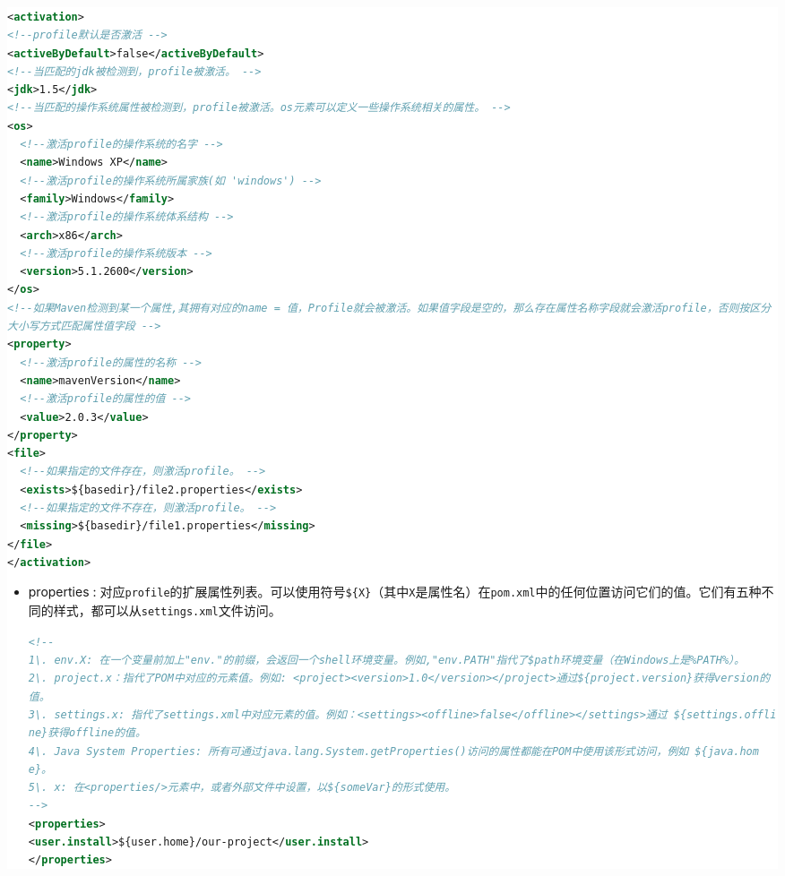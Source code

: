   ```xml
  <activation>
  <!--profile默认是否激活 -->
  <activeByDefault>false</activeByDefault>
  <!--当匹配的jdk被检测到，profile被激活。 -->
  <jdk>1.5</jdk>
  <!--当匹配的操作系统属性被检测到，profile被激活。os元素可以定义一些操作系统相关的属性。 -->
  <os>
    <!--激活profile的操作系统的名字 -->
    <name>Windows XP</name>
    <!--激活profile的操作系统所属家族(如 'windows') -->
    <family>Windows</family>
    <!--激活profile的操作系统体系结构 -->
    <arch>x86</arch>
    <!--激活profile的操作系统版本 -->
    <version>5.1.2600</version>
  </os>
  <!--如果Maven检测到某一个属性,其拥有对应的name = 值，Profile就会被激活。如果值字段是空的，那么存在属性名称字段就会激活profile，否则按区分大小写方式匹配属性值字段 -->
  <property>
    <!--激活profile的属性的名称 -->
    <name>mavenVersion</name>
    <!--激活profile的属性的值 -->
    <value>2.0.3</value>
  </property>
  <file>
    <!--如果指定的文件存在，则激活profile。 -->
    <exists>${basedir}/file2.properties</exists>
    <!--如果指定的文件不存在，则激活profile。 -->
    <missing>${basedir}/file1.properties</missing>
  </file>
  </activation>
  ```

- properties : 对应`profile`的扩展属性列表。可以使用符号`${X}`（其中`X`是属性名）在`pom.xml`中的任何位置访问它们的值。它们有五种不同的样式，都可以从`settings.xml`文件访问。

  ```xml
  <!--
  1\. env.X: 在一个变量前加上"env."的前缀，会返回一个shell环境变量。例如,"env.PATH"指代了$path环境变量（在Windows上是%PATH%）。
  2\. project.x：指代了POM中对应的元素值。例如: <project><version>1.0</version></project>通过${project.version}获得version的值。
  3\. settings.x: 指代了settings.xml中对应元素的值。例如：<settings><offline>false</offline></settings>通过 ${settings.offline}获得offline的值。
  4\. Java System Properties: 所有可通过java.lang.System.getProperties()访问的属性都能在POM中使用该形式访问，例如 ${java.home}。
  5\. x: 在<properties/>元素中，或者外部文件中设置，以${someVar}的形式使用。
  -->
  <properties>
  <user.install>${user.home}/our-project</user.install>
  </properties>
  ```
